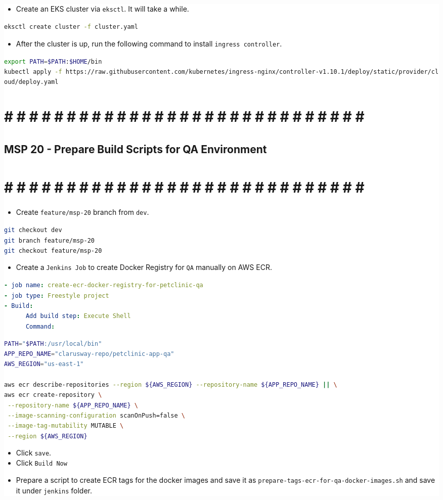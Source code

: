 - Create an EKS cluster via `eksctl`. It will take a while.

```bash
eksctl create cluster -f cluster.yaml
```

- After the cluster is up, run the following command to install `ingress controller`.

```bash
export PATH=$PATH:$HOME/bin
kubectl apply -f https://raw.githubusercontent.com/kubernetes/ingress-nginx/controller-v1.10.1/deploy/static/provider/cloud/deploy.yaml
```

# # # # # # # # # # # # # # # # # # # # # # # # # # # # # # #
## MSP 20 - Prepare Build Scripts for QA Environment
# # # # # # # # # # # # # # # # # # # # # # # # # # # # # # #

- Create `feature/msp-20` branch from `dev`.

```bash
git checkout dev
git branch feature/msp-20
git checkout feature/msp-20
```

- Create a ``Jenkins Job`` to create Docker Registry for `QA` manually on AWS ECR.

```yml
- job name: create-ecr-docker-registry-for-petclinic-qa
- job type: Freestyle project
- Build:
      Add build step: Execute Shell
      Command:
```
```bash
PATH="$PATH:/usr/local/bin"
APP_REPO_NAME="clarusway-repo/petclinic-app-qa"
AWS_REGION="us-east-1"

aws ecr describe-repositories --region ${AWS_REGION} --repository-name ${APP_REPO_NAME} || \
aws ecr create-repository \
 --repository-name ${APP_REPO_NAME} \
 --image-scanning-configuration scanOnPush=false \
 --image-tag-mutability MUTABLE \
 --region ${AWS_REGION}
```
* Click `save`.
* Click `Build Now`

- Prepare a script to create ECR tags for the docker images and save it as `prepare-tags-ecr-for-qa-docker-images.sh` and save it under `jenkins` folder.
